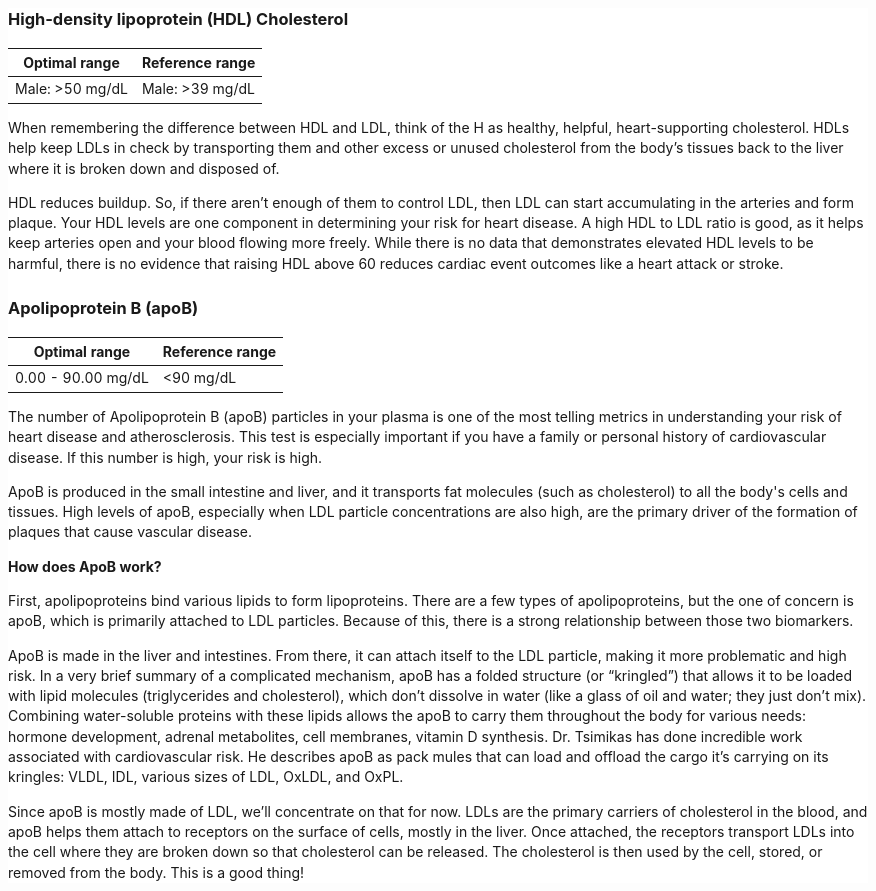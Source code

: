 ### High-density lipoprotein (HDL) Cholesterol

| Optimal range   | Reference range |
| --------------- | --------------- |
| Male: >50 mg/dL | Male: >39 mg/dL |

When remembering the difference between HDL and LDL, think of the H as healthy, helpful, heart-supporting cholesterol. HDLs help keep LDLs in check by transporting them and other excess or unused cholesterol from the body’s tissues back to the liver where it is broken down and disposed of.

HDL reduces buildup. So, if there aren’t enough of them to control LDL, then LDL can start accumulating in the arteries and form plaque. Your HDL levels are one component in determining your risk for heart disease. A high HDL to LDL ratio is good, as it helps keep arteries open and your blood flowing more freely. While there is no data that demonstrates elevated HDL levels to be harmful, there is no evidence that raising HDL above 60 reduces cardiac event outcomes like a heart attack or stroke.

### Apolipoprotein B (apoB)

| Optimal range      | Reference range |
| ------------------ | --------------- |
| 0.00 - 90.00 mg/dL | <90 mg/dL       |

The number of Apolipoprotein B (apoB) particles in your plasma is one of the most telling metrics in understanding your risk of heart disease and atherosclerosis. This test is especially important if you have a family or personal history of cardiovascular disease. If this number is high, your risk is high.

ApoB is produced in the small intestine and liver, and it transports fat molecules (such as cholesterol) to all the body's cells and tissues. High levels of apoB, especially when LDL particle concentrations are also high, are the primary driver of the formation of plaques that cause vascular disease.

**How does ApoB work?**

First, apolipoproteins bind various lipids to form lipoproteins. There are a few types of apolipoproteins, but the one of concern is apoB, which is primarily attached to LDL particles. Because of this, there is a strong relationship between those two biomarkers.

ApoB is made in the liver and intestines. From there, it can attach itself to the LDL particle, making it more problematic and high risk. In a very brief summary of a complicated mechanism, apoB has a folded structure (or “kringled”) that allows it to be loaded with lipid molecules (triglycerides and cholesterol), which don’t dissolve in water (like a glass of oil and water; they just don’t mix). Combining water-soluble proteins with these lipids allows the apoB to carry them throughout the body for various needs: hormone development, adrenal metabolites, cell membranes, vitamin D synthesis. Dr. Tsimikas has done incredible work associated with cardiovascular risk. He describes apoB as pack mules that can load and offload the cargo it’s carrying on its kringles: VLDL, IDL, various sizes of LDL, OxLDL, and OxPL.

Since apoB is mostly made of LDL, we’ll concentrate on that for now. LDLs are the primary carriers of cholesterol in the blood, and apoB helps them attach to receptors on the surface of cells, mostly in the liver. Once attached, the receptors transport LDLs into the cell where they are broken down so that cholesterol can be released. The cholesterol is then used by the cell, stored, or removed from the body. This is a good thing!
